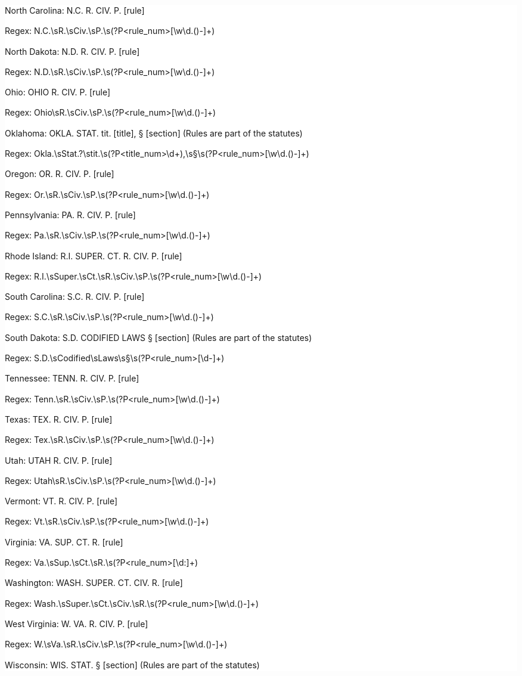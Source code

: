 North Carolina: N.C. R. CIV. P. [rule]

Regex: N\.C\.\sR\.\sCiv\.\sP\.\s(?P<rule_num>[\w\d.()-]+)

North Dakota: N.D. R. CIV. P. [rule]

Regex: N\.D\.\sR\.\sCiv\.\sP\.\s(?P<rule_num>[\w\d.()-]+)

Ohio: OHIO R. CIV. P. [rule]

Regex: Ohio\sR\.\sCiv\.\sP\.\s(?P<rule_num>[\w\d.()-]+)

Oklahoma: OKLA. STAT. tit. [title], § [section] (Rules are part of the statutes)

Regex: Okla\.\sStat\.?\stit\.\s(?P<title_num>\d+),\s§\s(?P<rule_num>[\w\d.()-]+)

Oregon: OR. R. CIV. P. [rule]

Regex: Or\.\sR\.\sCiv\.\sP\.\s(?P<rule_num>[\w\d.()-]+)

Pennsylvania: PA. R. CIV. P. [rule]

Regex: Pa\.\sR\.\sCiv\.\sP\.\s(?P<rule_num>[\w\d.()-]+)

Rhode Island: R.I. SUPER. CT. R. CIV. P. [rule]

Regex: R\.I\.\sSuper\.\sCt\.\sR\.\sCiv\.\sP\.\s(?P<rule_num>[\w\d.()-]+)

South Carolina: S.C. R. CIV. P. [rule]

Regex: S\.C\.\sR\.\sCiv\.\sP\.\s(?P<rule_num>[\w\d.()-]+)

South Dakota: S.D. CODIFIED LAWS § [section] (Rules are part of the statutes)

Regex: S\.D\.\sCodified\sLaws\s§\s(?P<rule_num>[\d-]+)

Tennessee: TENN. R. CIV. P. [rule]

Regex: Tenn\.\sR\.\sCiv\.\sP\.\s(?P<rule_num>[\w\d.()-]+)

Texas: TEX. R. CIV. P. [rule]

Regex: Tex\.\sR\.\sCiv\.\sP\.\s(?P<rule_num>[\w\d.()-]+)

Utah: UTAH R. CIV. P. [rule]

Regex: Utah\sR\.\sCiv\.\sP\.\s(?P<rule_num>[\w\d.()-]+)

Vermont: VT. R. CIV. P. [rule]

Regex: Vt\.\sR\.\sCiv\.\sP\.\s(?P<rule_num>[\w\d.()-]+)

Virginia: VA. SUP. CT. R. [rule]

Regex: Va\.\sSup\.\sCt\.\sR\.\s(?P<rule_num>[\d:]+)

Washington: WASH. SUPER. CT. CIV. R. [rule]

Regex: Wash\.\sSuper\.\sCt\.\sCiv\.\sR\.\s(?P<rule_num>[\w\d.()-]+)

West Virginia: W. VA. R. CIV. P. [rule]

Regex: W\.\sVa\.\sR\.\sCiv\.\sP\.\s(?P<rule_num>[\w\d.()-]+)

Wisconsin: WIS. STAT. § [section] (Rules are part of the statutes)
